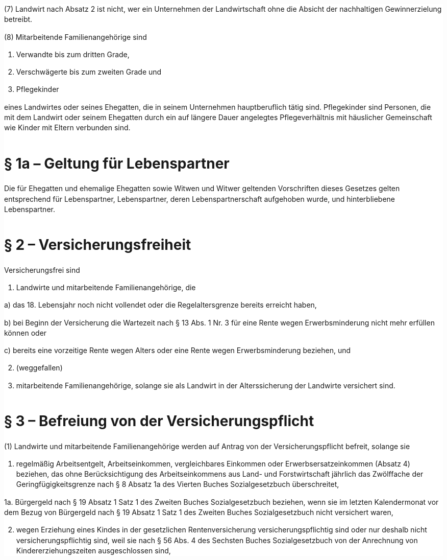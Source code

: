 (7) Landwirt nach Absatz 2 ist nicht, wer ein Unternehmen der Landwirtschaft ohne die Absicht der nachhaltigen Gewinnerzielung betreibt.

(8) Mitarbeitende Familienangehörige sind

1. Verwandte bis zum dritten Grade,

2. Verschwägerte bis zum zweiten Grade und

3. Pflegekinder

eines Landwirtes oder seines Ehegatten, die in seinem Unternehmen hauptberuflich tätig sind. Pflegekinder sind Personen, die mit dem Landwirt oder seinem Ehegatten durch ein auf längere Dauer angelegtes Pflegeverhältnis mit häuslicher Gemeinschaft wie Kinder mit Eltern verbunden sind.

# § 1a – Geltung für Lebenspartner

Die für Ehegatten und ehemalige Ehegatten sowie Witwen und Witwer geltenden Vorschriften dieses Gesetzes gelten entsprechend für Lebenspartner, Lebenspartner, deren Lebenspartnerschaft aufgehoben wurde, und hinterbliebene Lebenspartner.

# § 2 – Versicherungsfreiheit

Versicherungsfrei sind

1. Landwirte und mitarbeitende Familienangehörige, die

a) das 18. Lebensjahr noch nicht vollendet oder die Regelaltersgrenze bereits erreicht haben,

b) bei Beginn der Versicherung die Wartezeit nach § 13 Abs. 1 Nr. 3 für eine Rente wegen Erwerbsminderung nicht mehr erfüllen können oder

c) bereits eine vorzeitige Rente wegen Alters oder eine Rente wegen Erwerbsminderung beziehen, und

2. (weggefallen)

3. mitarbeitende Familienangehörige, solange sie als Landwirt in der Alterssicherung der Landwirte versichert sind.

# § 3 – Befreiung von der Versicherungspflicht

(1) Landwirte und mitarbeitende Familienangehörige werden auf Antrag von der Versicherungspflicht befreit, solange sie

1. regelmäßig Arbeitsentgelt, Arbeitseinkommen, vergleichbares Einkommen oder Erwerbsersatzeinkommen (Absatz 4) beziehen, das ohne Berücksichtigung des Arbeitseinkommens aus Land- und Forstwirtschaft jährlich das Zwölffache der Geringfügigkeitsgrenze nach § 8 Absatz 1a des Vierten Buches Sozialgesetzbuch überschreitet,

1a. Bürgergeld nach § 19 Absatz 1 Satz 1 des Zweiten Buches Sozialgesetzbuch beziehen, wenn sie im letzten Kalendermonat vor dem Bezug von Bürgergeld nach § 19 Absatz 1 Satz 1 des Zweiten Buches Sozialgesetzbuch nicht versichert waren,

2. wegen Erziehung eines Kindes in der gesetzlichen Rentenversicherung versicherungspflichtig sind oder nur deshalb nicht versicherungspflichtig sind, weil sie nach § 56 Abs. 4 des Sechsten Buches Sozialgesetzbuch von der Anrechnung von Kindererziehungszeiten ausgeschlossen sind,
